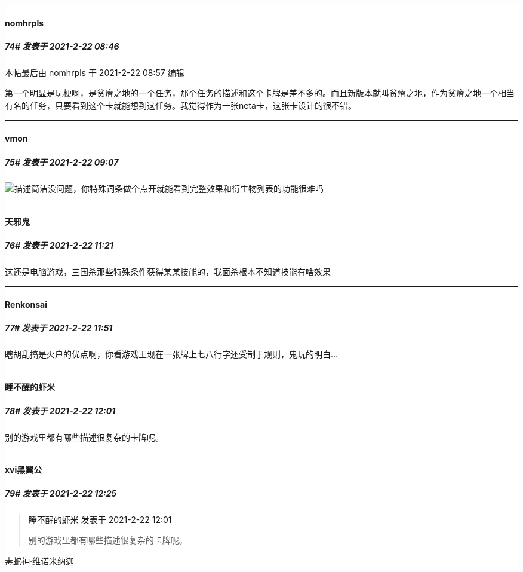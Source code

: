
-----

####  nomhrpls  
##### 74#       发表于 2021-2-22 08:46


 本帖最后由 nomhrpls 于 2021-2-22 08:57 编辑 

第一个明显是玩梗啊，是贫瘠之地的一个任务，那个任务的描述和这个卡牌是差不多的。而且新版本就叫贫瘠之地，作为贫瘠之地一个相当有名的任务，只要看到这个卡就能想到这任务。我觉得作为一张neta卡，这张卡设计的很不错。


-----

####  vmon  
##### 75#       发表于 2021-2-22 09:07


<img src="https://static.saraba1st.com/image/smiley/face2017/001.png" referrerpolicy="no-referrer">描述简洁没问题，你特殊词条做个点开就能看到完整效果和衍生物列表的功能很难吗


-----

####  天邪鬼  
##### 76#       发表于 2021-2-22 11:21


这还是电脑游戏，三国杀那些特殊条件获得某某技能的，我面杀根本不知道技能有啥效果


-----

####  Renkonsai  
##### 77#       发表于 2021-2-22 11:51


瞎胡乱搞是火户的优点啊，你看游戏王现在一张牌上七八行字还受制于规则，鬼玩的明白…


-----

####  睡不醒的虾米  
##### 78#       发表于 2021-2-22 12:01


别的游戏里都有哪些描述很复杂的卡牌呢。


-----

####  xvi黑翼公  
##### 79#       发表于 2021-2-22 12:25


<blockquote><a href="httphttps://bbs.saraba1st.com/2b/forum.php?mod=redirect&amp;goto=findpost&amp;pid=50403578&amp;ptid=1988738" target="_blank">睡不醒的虾米 发表于 2021-2-22 12:01</a>

别的游戏里都有哪些描述很复杂的卡牌呢。</blockquote>
毒蛇神·维诺米纳迦

